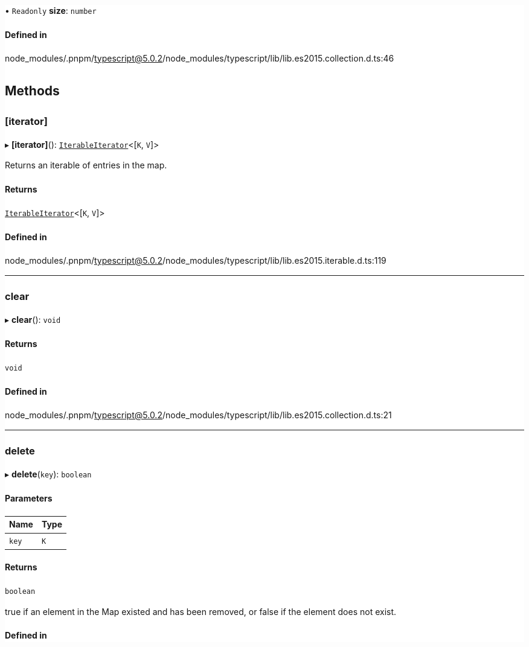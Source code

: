 • `Readonly` **size**: `number`

#### Defined in

node_modules/.pnpm/typescript@5.0.2/node_modules/typescript/lib/lib.es2015.collection.d.ts:46

## Methods

### [iterator]

▸ **[iterator]**(): [`IterableIterator`](zera_ts_wordlists.internal.IterableIterator.md)<[`K`, `V`]\>

Returns an iterable of entries in the map.

#### Returns

[`IterableIterator`](zera_ts_wordlists.internal.IterableIterator.md)<[`K`, `V`]\>

#### Defined in

node_modules/.pnpm/typescript@5.0.2/node_modules/typescript/lib/lib.es2015.iterable.d.ts:119

___

### clear

▸ **clear**(): `void`

#### Returns

`void`

#### Defined in

node_modules/.pnpm/typescript@5.0.2/node_modules/typescript/lib/lib.es2015.collection.d.ts:21

___

### delete

▸ **delete**(`key`): `boolean`

#### Parameters

| Name | Type |
| :------ | :------ |
| `key` | `K` |

#### Returns

`boolean`

true if an element in the Map existed and has been removed, or false if the element does not exist.

#### Defined in
